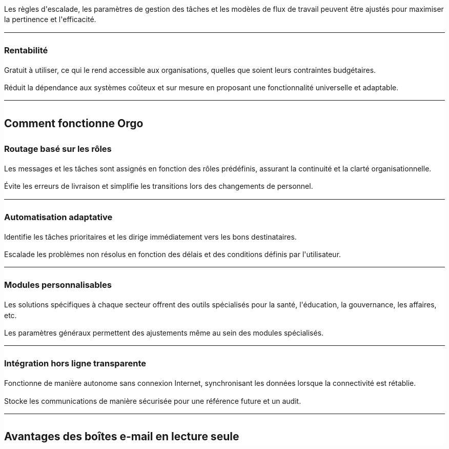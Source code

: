 Les règles d'escalade, les paramètres de gestion des tâches et les modèles de flux de travail peuvent être ajustés pour maximiser la pertinence et l'efficacité.

---

### **Rentabilité**

Gratuit à utiliser, ce qui le rend accessible aux organisations, quelles que soient leurs contraintes budgétaires.

Réduit la dépendance aux systèmes coûteux et sur mesure en proposant une fonctionnalité universelle et adaptable.

---

## **Comment fonctionne Orgo**

### **Routage basé sur les rôles**

Les messages et les tâches sont assignés en fonction des rôles prédéfinis, assurant la continuité et la clarté organisationnelle.

Évite les erreurs de livraison et simplifie les transitions lors des changements de personnel.

---

### **Automatisation adaptative**

Identifie les tâches prioritaires et les dirige immédiatement vers les bons destinataires.

Escalade les problèmes non résolus en fonction des délais et des conditions définis par l'utilisateur.

---

### **Modules personnalisables**

Les solutions spécifiques à chaque secteur offrent des outils spécialisés pour la santé, l'éducation, la gouvernance, les affaires, etc.

Les paramètres généraux permettent des ajustements même au sein des modules spécialisés.

---

### **Intégration hors ligne transparente**

Fonctionne de manière autonome sans connexion Internet, synchronisant les données lorsque la connectivité est rétablie.

Stocke les communications de manière sécurisée pour une référence future et un audit.

---

## **Avantages des boîtes e-mail en lecture seule**
